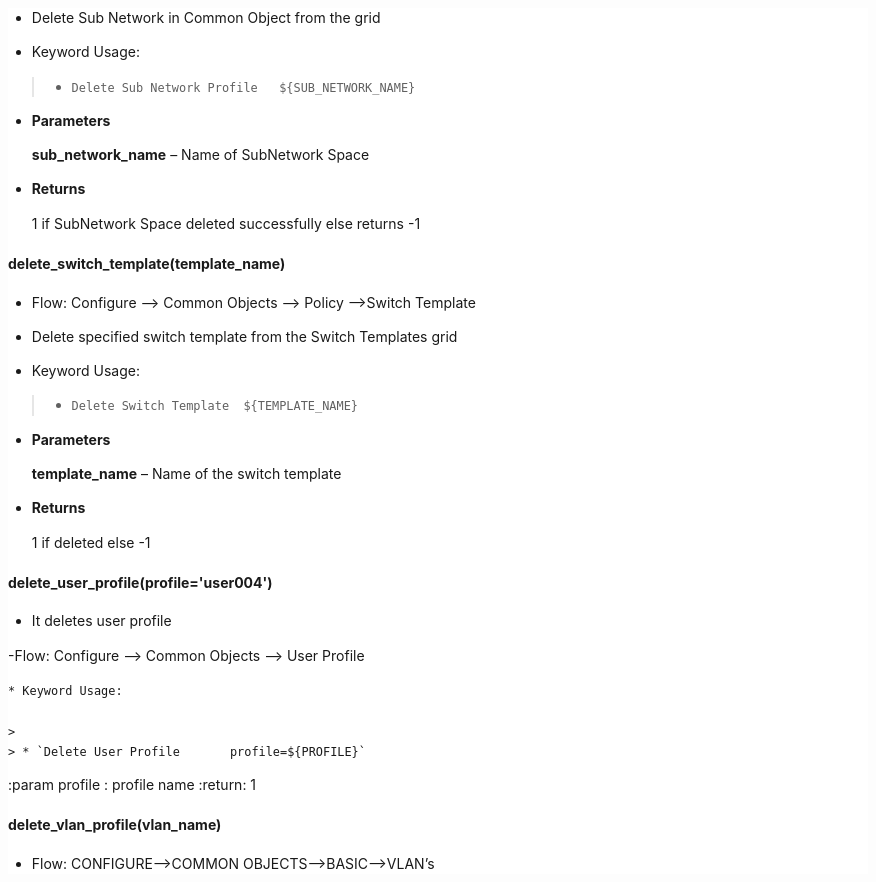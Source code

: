 
* Delete Sub Network in Common Object from the grid


* Keyword Usage:

> 
> * `Delete Sub Network Profile   ${SUB_NETWORK_NAME}`


* **Parameters**

    **sub_network_name** – Name of SubNetwork Space



* **Returns**

    1 if SubNetwork Space deleted successfully else returns -1



#### delete_switch_template(template_name)

* Flow: Configure –> Common Objects –> Policy –>Switch Template


* Delete specified switch template from the Switch Templates grid


* Keyword Usage:

> 
> * `Delete Switch Template  ${TEMPLATE_NAME}`


* **Parameters**

    **template_name** – Name of the switch template



* **Returns**

    1 if deleted else -1



#### delete_user_profile(profile='user004')

* It deletes user profile

-Flow: Configure –> Common Objects –> User Profile

    
    * Keyword Usage:

    > 
    > * `Delete User Profile       profile=${PROFILE}`

:param profile : profile name
:return: 1


#### delete_vlan_profile(vlan_name)

* Flow: CONFIGURE–>COMMON OBJECTS–>BASIC–>VLAN’s
